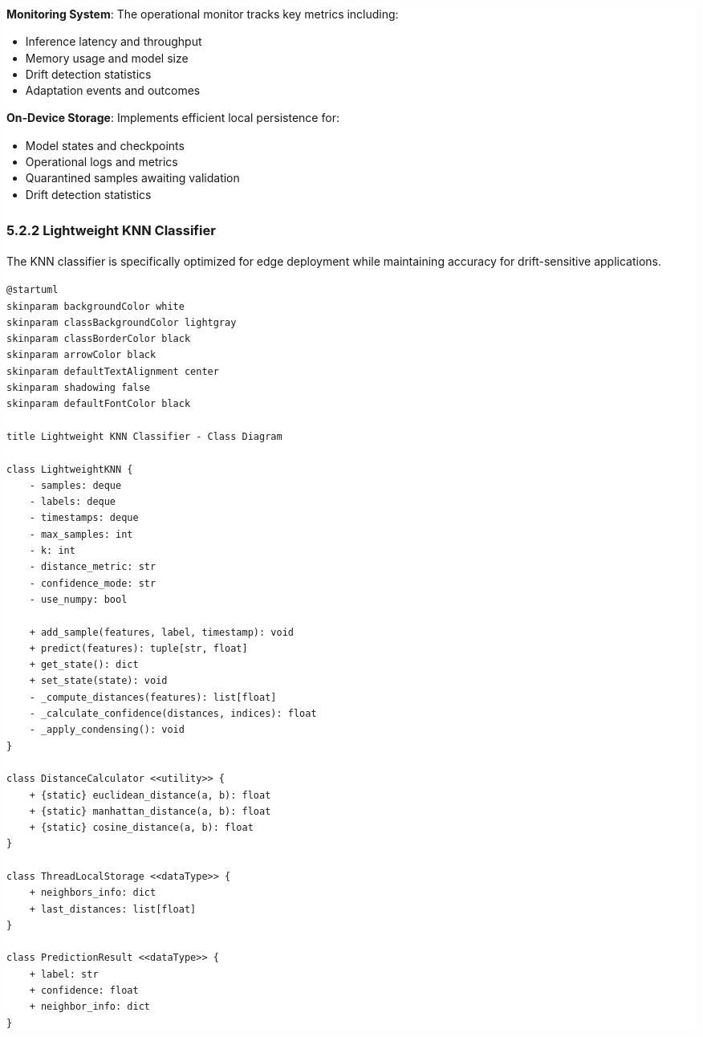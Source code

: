 **Monitoring System**: The operational monitor tracks key metrics including:
- Inference latency and throughput
- Memory usage and model size
- Drift detection statistics
- Adaptation events and outcomes

**On-Device Storage**: Implements efficient local persistence for:
- Model states and checkpoints
- Operational logs and metrics
- Quarantined samples awaiting validation
- Drift detection statistics

### 5.2.2 Lightweight KNN Classifier

The KNN classifier is specifically optimized for edge deployment while maintaining accuracy for drift-sensitive applications.

```plantuml
@startuml
skinparam backgroundColor white
skinparam classBackgroundColor lightgray
skinparam classBorderColor black
skinparam arrowColor black
skinparam defaultTextAlignment center
skinparam shadowing false
skinparam defaultFontColor black

title Lightweight KNN Classifier - Class Diagram

class LightweightKNN {
    - samples: deque
    - labels: deque
    - timestamps: deque
    - max_samples: int
    - k: int
    - distance_metric: str
    - confidence_mode: str
    - use_numpy: bool
    
    + add_sample(features, label, timestamp): void
    + predict(features): tuple[str, float]
    + get_state(): dict
    + set_state(state): void
    - _compute_distances(features): list[float]
    - _calculate_confidence(distances, indices): float
    - _apply_condensing(): void
}

class DistanceCalculator <<utility>> {
    + {static} euclidean_distance(a, b): float
    + {static} manhattan_distance(a, b): float
    + {static} cosine_distance(a, b): float
}

class ThreadLocalStorage <<dataType>> {
    + neighbors_info: dict
    + last_distances: list[float]
}

class PredictionResult <<dataType>> {
    + label: str
    + confidence: float
    + neighbor_info: dict
}

```